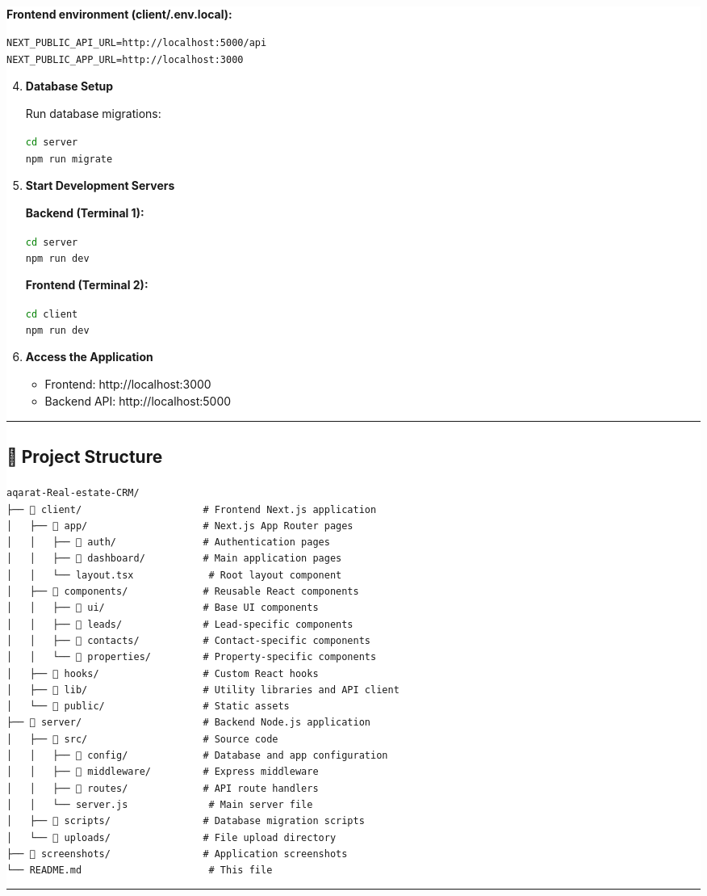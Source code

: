    **Frontend environment (client/.env.local):**
   ```env
   NEXT_PUBLIC_API_URL=http://localhost:5000/api
   NEXT_PUBLIC_APP_URL=http://localhost:3000
   ```

4. **Database Setup**
   
   Run database migrations:
   ```bash
   cd server
   npm run migrate
   ```

5. **Start Development Servers**
   
   **Backend (Terminal 1):**
   ```bash
   cd server
   npm run dev
   ```
   
   **Frontend (Terminal 2):**
   ```bash
   cd client
   npm run dev
   ```

6. **Access the Application**
   - Frontend: http://localhost:3000
   - Backend API: http://localhost:5000

---

## 📁 Project Structure

```
aqarat-Real-estate-CRM/
├── 📁 client/                     # Frontend Next.js application
│   ├── 📁 app/                    # Next.js App Router pages
│   │   ├── 📁 auth/               # Authentication pages
│   │   ├── 📁 dashboard/          # Main application pages
│   │   └── layout.tsx             # Root layout component
│   ├── 📁 components/             # Reusable React components
│   │   ├── 📁 ui/                 # Base UI components
│   │   ├── 📁 leads/              # Lead-specific components
│   │   ├── 📁 contacts/           # Contact-specific components
│   │   └── 📁 properties/         # Property-specific components
│   ├── 📁 hooks/                  # Custom React hooks
│   ├── 📁 lib/                    # Utility libraries and API client
│   └── 📁 public/                 # Static assets
├── 📁 server/                     # Backend Node.js application
│   ├── 📁 src/                    # Source code
│   │   ├── 📁 config/             # Database and app configuration
│   │   ├── 📁 middleware/         # Express middleware
│   │   ├── 📁 routes/             # API route handlers
│   │   └── server.js              # Main server file
│   ├── 📁 scripts/                # Database migration scripts
│   └── 📁 uploads/                # File upload directory
├── 📁 screenshots/                # Application screenshots
└── README.md                      # This file
```

---